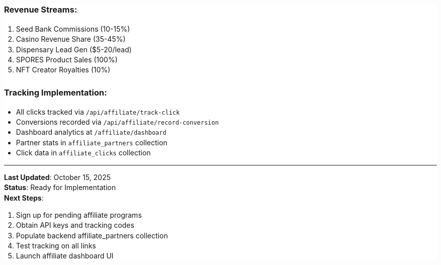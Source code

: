### Revenue Streams:
1. Seed Bank Commissions (10-15%)
2. Casino Revenue Share (35-45%)
3. Dispensary Lead Gen ($5-20/lead)
4. SPORES Product Sales (100%)
5. NFT Creator Royalties (10%)

### Tracking Implementation:
- All clicks tracked via `/api/affiliate/track-click`
- Conversions recorded via `/api/affiliate/record-conversion`
- Dashboard analytics at `/affiliate/dashboard`
- Partner stats in `affiliate_partners` collection
- Click data in `affiliate_clicks` collection

---

**Last Updated**: October 15, 2025  
**Status**: Ready for Implementation  
**Next Steps**: 
1. Sign up for pending affiliate programs
2. Obtain API keys and tracking codes
3. Populate backend affiliate_partners collection
4. Test tracking on all links
5. Launch affiliate dashboard UI
